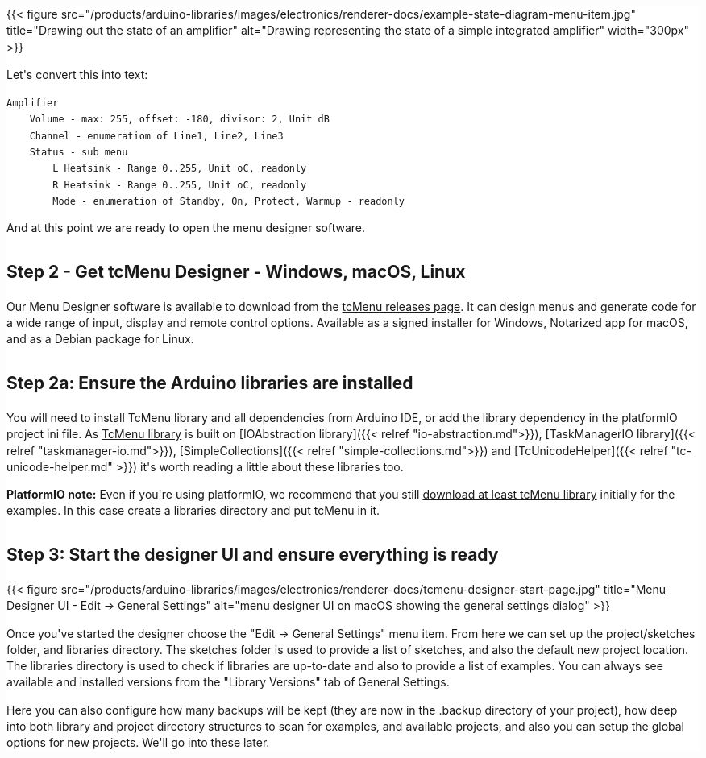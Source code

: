 {{< figure src="/products/arduino-libraries/images/electronics/renderer-docs/example-state-diagram-menu-item.jpg" title="Drawing out the state of an amplifier" alt="Drawing representing the state of a simple integrated amplifier" width="300px" >}}

Let's convert this into text:

    Amplifier
        Volume - max: 255, offset: -180, divisor: 2, Unit dB
        Channel - enumeratiom of Line1, Line2, Line3
        Status - sub menu
            L Heatsink - Range 0..255, Unit oC, readonly
            R Heatsink - Range 0..255, Unit oC, readonly
            Mode - enumeration of Standby, On, Protect, Warmup - readonly

And at this point we are ready to open the menu designer software.

## Step 2 - Get tcMenu Designer - Windows, macOS, Linux

Our Menu Designer software is available to download from the [tcMenu releases page](https://github.com/TcMenu/tcMenu/releases). It can design menus and generate code for a wide range of input, display and remote control options. Available as a signed installer for Windows, Notarized app for macOS, and as a Debian package for Linux.

## Step 2a: Ensure the Arduino libraries are installed

You will need to install TcMenu library and all dependencies from Arduino IDE, or add the library dependency in the platformIO project ini file. As [TcMenu library](https://github.com/TcMenu/tcMenuLib/releases) is built on [IOAbstraction library]({{< relref "io-abstraction.md">}}), [TaskManagerIO library]({{< relref "taskmanager-io.md">}}), [SimpleCollections]({{< relref "simple-collections.md">}}) and [TcUnicodeHelper]({{< relref "tc-unicode-helper.md" >}}) it's worth reading a little about these libraries too.

**PlatformIO note:** Even if you're using platformIO, we recommend that you still [download at least tcMenu library](https://github.com/TcMenu/tcMenuLib/releases) initially for the examples. In this case create a libraries directory and put tcMenu in it.

## Step 3: Start the designer UI and ensure everything is ready

{{< figure src="/products/arduino-libraries/images/electronics/renderer-docs/tcmenu-designer-start-page.jpg" title="Menu Designer UI - Edit -> General Settings" alt="menu designer UI on macOS showing the general settings dialog" >}}

Once you've started the designer choose the "Edit -> General Settings" menu item. From here we can set up the project/sketches folder, and libraries directory. The sketches folder is used to provide a list of sketches, and also the default new project location. The libraries directory is used to check if libraries are up-to-date and also to provide a list of examples. You can always see available and installed versions from the "Library Versions" tab of General Settings.

Here you can also configure how many backups will be kept (they are now in the .backup directory of your project), how deep into both library and project directory structures to scan for examples, and available projects, and also you can setup the global options for new projects. We'll go into these later.
